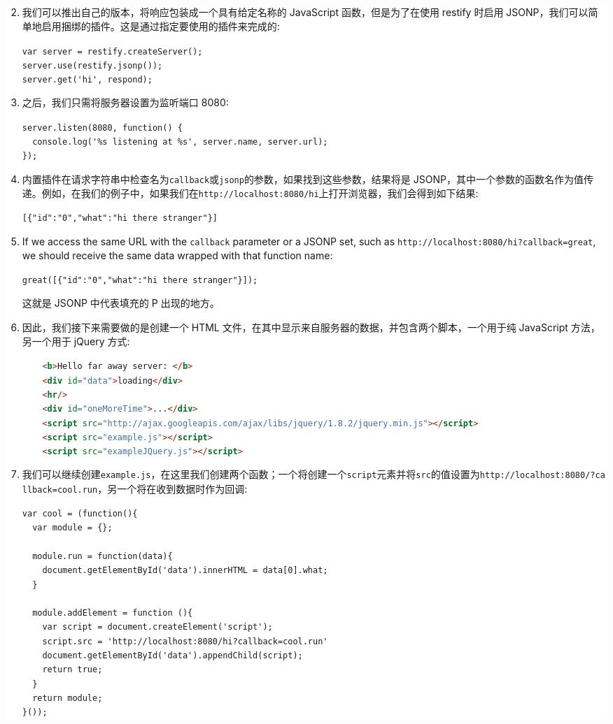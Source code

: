 2.  我们可以推出自己的版本，将响应包装成一个具有给定名称的 JavaScript 函数，但是为了在使用 restify 时启用 JSONP，我们可以简单地启用捆绑的插件。这是通过指定要使用的插件来完成的:

    ```html
    var server = restify.createServer();
    server.use(restify.jsonp());
    server.get('hi', respond);
    ```

3.  之后，我们只需将服务器设置为监听端口 8080:

    ```html
    server.listen(8080, function() {
      console.log('%s listening at %s', server.name, server.url);
    });
    ```

4.  内置插件在请求字符串中检查名为`callback`或`jsonp`的参数，如果找到这些参数，结果将是 JSONP，其中一个参数的函数名作为值传递。例如，在我们的例子中，如果我们在`http://localhost:8080/hi`上打开浏览器，我们会得到如下结果:

    ```html
    [{"id":"0","what":"hi there stranger"}]
    ```

5.  If we access the same URL with the `callback` parameter or a JSONP set, such as `http://localhost:8080/hi?callback=great`, we should receive the same data wrapped with that function name:

    ```html
    great([{"id":"0","what":"hi there stranger"}]);
    ```

    这就是 JSONP 中代表填充的 P 出现的地方。

6.  因此，我们接下来需要做的是创建一个 HTML 文件，在其中显示来自服务器的数据，并包含两个脚本，一个用于纯 JavaScript 方法，另一个用于 jQuery 方式:

    ```html
        <b>Hello far away server: </b>
        <div id="data">loading</div>
        <hr/>
        <div id="oneMoreTime">...</div>
        <script src="http://ajax.googleapis.com/ajax/libs/jquery/1.8.2/jquery.min.js"></script>
        <script src="example.js"></script>
        <script src="exampleJQuery.js"></script>
    ```

7.  我们可以继续创建`example.js`，在这里我们创建两个函数；一个将创建一个`script`元素并将`src`的值设置为`http://localhost:8080/?callback=cool.run`，另一个将在收到数据时作为回调:

    ```html
    var cool = (function(){
      var module = {};

      module.run = function(data){
        document.getElementById('data').innerHTML = data[0].what;
      }

      module.addElement = function (){
        var script = document.createElement('script');
        script.src = 'http://localhost:8080/hi?callback=cool.run'
        document.getElementById('data').appendChild(script);
        return true;
      }
      return module;
    }());
    ```

